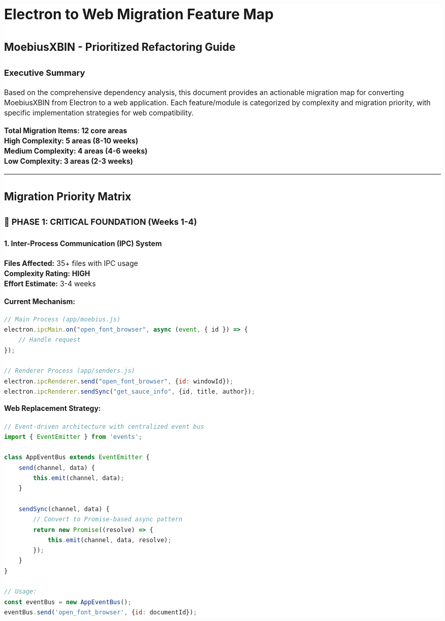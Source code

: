 # Electron to Web Migration Feature Map
## MoebiusXBIN - Prioritized Refactoring Guide

### Executive Summary

Based on the comprehensive dependency analysis, this document provides an actionable migration map for converting MoebiusXBIN from Electron to a web application. Each feature/module is categorized by complexity and migration priority, with specific implementation strategies for web compatibility.

**Total Migration Items: 12 core areas**  
**High Complexity: 5 areas (8-10 weeks)**  
**Medium Complexity: 4 areas (4-6 weeks)**  
**Low Complexity: 3 areas (2-3 weeks)**

---

## Migration Priority Matrix

### 🔴 **PHASE 1: CRITICAL FOUNDATION** (Weeks 1-4)

#### 1. Inter-Process Communication (IPC) System
**Files Affected:** 35+ files with IPC usage  
**Complexity Rating:** **HIGH**  
**Effort Estimate:** 3-4 weeks  

**Current Mechanism:**
```javascript
// Main Process (app/moebius.js)
electron.ipcMain.on("open_font_browser", async (event, { id }) => {
    // Handle request
});

// Renderer Process (app/senders.js)  
electron.ipcRenderer.send("open_font_browser", {id: windowId});
electron.ipcRenderer.sendSync("get_sauce_info", {id, title, author});
```

**Web Replacement Strategy:**
```javascript
// Event-driven architecture with centralized event bus
import { EventEmitter } from 'events';

class AppEventBus extends EventEmitter {
    send(channel, data) {
        this.emit(channel, data);
    }
    
    sendSync(channel, data) {
        // Convert to Promise-based async pattern
        return new Promise((resolve) => {
            this.emit(channel, data, resolve);
        });
    }
}

// Usage:
const eventBus = new AppEventBus();
eventBus.send('open_font_browser', {id: documentId});
```
